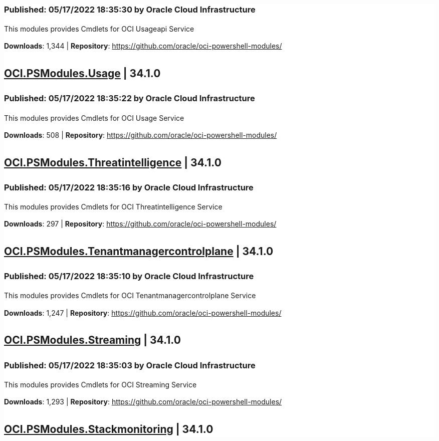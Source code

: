 ### Published: 05/17/2022 18:35:30 by Oracle Cloud Infrastructure

This modules provides Cmdlets for OCI Usageapi Service

__Downloads__: 1,344 | __Repository__: https://github.com/oracle/oci-powershell-modules/

## [OCI.PSModules.Usage](https://www.powershellgallery.com/Packages/OCI.PSModules.Usage/34.1.0) | 34.1.0

### Published: 05/17/2022 18:35:22 by Oracle Cloud Infrastructure

This modules provides Cmdlets for OCI Usage Service

__Downloads__: 508 | __Repository__: https://github.com/oracle/oci-powershell-modules/

## [OCI.PSModules.Threatintelligence](https://www.powershellgallery.com/Packages/OCI.PSModules.Threatintelligence/34.1.0) | 34.1.0

### Published: 05/17/2022 18:35:16 by Oracle Cloud Infrastructure

This modules provides Cmdlets for OCI Threatintelligence Service

__Downloads__: 297 | __Repository__: https://github.com/oracle/oci-powershell-modules/

## [OCI.PSModules.Tenantmanagercontrolplane](https://www.powershellgallery.com/Packages/OCI.PSModules.Tenantmanagercontrolplane/34.1.0) | 34.1.0

### Published: 05/17/2022 18:35:10 by Oracle Cloud Infrastructure

This modules provides Cmdlets for OCI Tenantmanagercontrolplane Service

__Downloads__: 1,247 | __Repository__: https://github.com/oracle/oci-powershell-modules/

## [OCI.PSModules.Streaming](https://www.powershellgallery.com/Packages/OCI.PSModules.Streaming/34.1.0) | 34.1.0

### Published: 05/17/2022 18:35:03 by Oracle Cloud Infrastructure

This modules provides Cmdlets for OCI Streaming Service

__Downloads__: 1,293 | __Repository__: https://github.com/oracle/oci-powershell-modules/

## [OCI.PSModules.Stackmonitoring](https://www.powershellgallery.com/Packages/OCI.PSModules.Stackmonitoring/34.1.0) | 34.1.0
